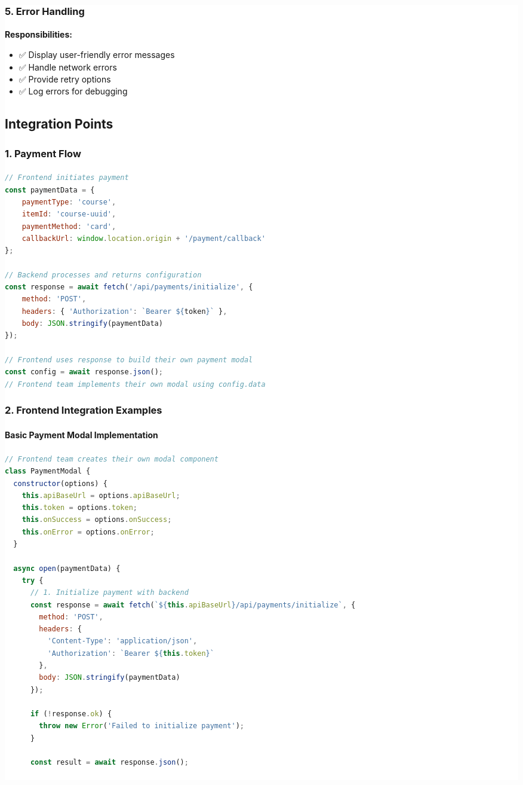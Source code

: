 ### 5. Error Handling
**Responsibilities:**
- ✅ Display user-friendly error messages
- ✅ Handle network errors
- ✅ Provide retry options
- ✅ Log errors for debugging

## Integration Points

### 1. Payment Flow

```javascript
// Frontend initiates payment
const paymentData = {
    paymentType: 'course',
    itemId: 'course-uuid',
    paymentMethod: 'card',
    callbackUrl: window.location.origin + '/payment/callback'
};

// Backend processes and returns configuration
const response = await fetch('/api/payments/initialize', {
    method: 'POST',
    headers: { 'Authorization': `Bearer ${token}` },
    body: JSON.stringify(paymentData)
});

// Frontend uses response to build their own payment modal
const config = await response.json();
// Frontend team implements their own modal using config.data
```

### 2. Frontend Integration Examples

#### Basic Payment Modal Implementation
```javascript
// Frontend team creates their own modal component
class PaymentModal {
  constructor(options) {
    this.apiBaseUrl = options.apiBaseUrl;
    this.token = options.token;
    this.onSuccess = options.onSuccess;
    this.onError = options.onError;
  }

  async open(paymentData) {
    try {
      // 1. Initialize payment with backend
      const response = await fetch(`${this.apiBaseUrl}/api/payments/initialize`, {
        method: 'POST',
        headers: {
          'Content-Type': 'application/json',
          'Authorization': `Bearer ${this.token}`
        },
        body: JSON.stringify(paymentData)
      });

      if (!response.ok) {
        throw new Error('Failed to initialize payment');
      }

      const result = await response.json();
      
```